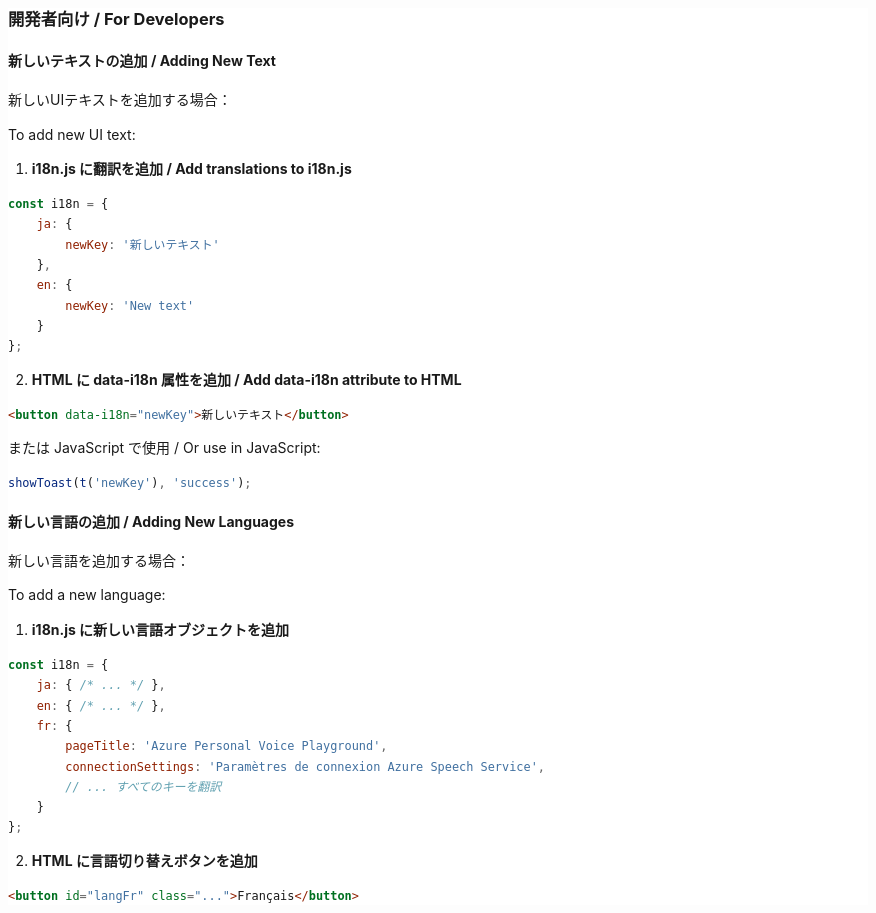 ### 開発者向け / For Developers

#### 新しいテキストの追加 / Adding New Text

新しいUIテキストを追加する場合：

To add new UI text:

1. **i18n.js に翻訳を追加 / Add translations to i18n.js**

```javascript
const i18n = {
    ja: {
        newKey: '新しいテキスト'
    },
    en: {
        newKey: 'New text'
    }
};
```

2. **HTML に data-i18n 属性を追加 / Add data-i18n attribute to HTML**

```html
<button data-i18n="newKey">新しいテキスト</button>
```

または JavaScript で使用 / Or use in JavaScript:

```javascript
showToast(t('newKey'), 'success');
```

#### 新しい言語の追加 / Adding New Languages

新しい言語を追加する場合：

To add a new language:

1. **i18n.js に新しい言語オブジェクトを追加**

```javascript
const i18n = {
    ja: { /* ... */ },
    en: { /* ... */ },
    fr: {
        pageTitle: 'Azure Personal Voice Playground',
        connectionSettings: 'Paramètres de connexion Azure Speech Service',
        // ... すべてのキーを翻訳
    }
};
```

2. **HTML に言語切り替えボタンを追加**

```html
<button id="langFr" class="...">Français</button>
```
